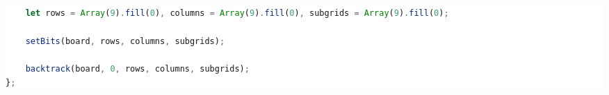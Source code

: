 ```javascript
    let rows = Array(9).fill(0), columns = Array(9).fill(0), subgrids = Array(9).fill(0);

    setBits(board, rows, columns, subgrids);

    backtrack(board, 0, rows, columns, subgrids);
};
```
